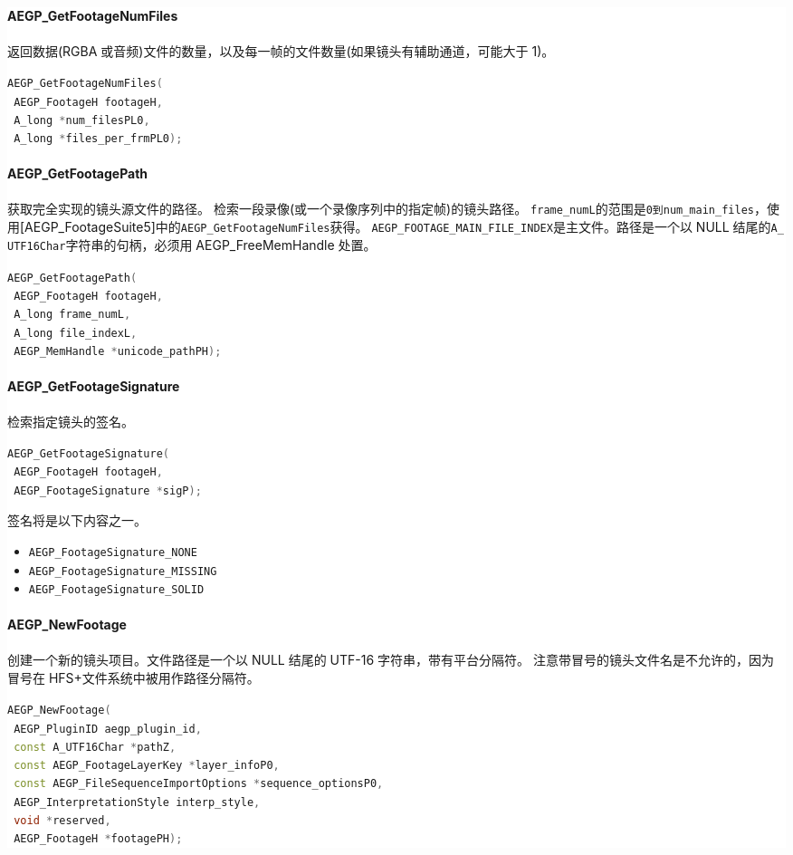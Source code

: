 #### AEGP_GetFootageNumFiles

返回数据(RGBA 或音频)文件的数量，以及每一帧的文件数量(如果镜头有辅助通道，可能大于 1)。

```cpp
AEGP_GetFootageNumFiles(
 AEGP_FootageH footageH,
 A_long *num_filesPL0,
 A_long *files_per_frmPL0);
```

#### AEGP_GetFootagePath

获取完全实现的镜头源文件的路径。
检索一段录像(或一个录像序列中的指定帧)的镜头路径。
`frame_numL`的范围是`0到num_main_files`，使用[AEGP_FootageSuite5]中的`AEGP_GetFootageNumFiles`获得。
`AEGP_FOOTAGE_MAIN_FILE_INDEX`是主文件。路径是一个以 NULL 结尾的`A_UTF16Char`字符串的句柄，必须用 AEGP_FreeMemHandle 处置。

```cpp
AEGP_GetFootagePath(
 AEGP_FootageH footageH,
 A_long frame_numL,
 A_long file_indexL,
 AEGP_MemHandle *unicode_pathPH);
```

#### AEGP_GetFootageSignature

检索指定镜头的签名。

```cpp
AEGP_GetFootageSignature(
 AEGP_FootageH footageH,
 AEGP_FootageSignature *sigP);
```

签名将是以下内容之一。

- `AEGP_FootageSignature_NONE`
- `AEGP_FootageSignature_MISSING`
- `AEGP_FootageSignature_SOLID`

#### AEGP_NewFootage

创建一个新的镜头项目。文件路径是一个以 NULL 结尾的 UTF-16 字符串，带有平台分隔符。
注意带冒号的镜头文件名是不允许的，因为冒号在 HFS+文件系统中被用作路径分隔符。

```cpp
AEGP_NewFootage(
 AEGP_PluginID aegp_plugin_id,
 const A_UTF16Char *pathZ,
 const AEGP_FootageLayerKey *layer_infoP0,
 const AEGP_FileSequenceImportOptions *sequence_optionsP0,
 AEGP_InterpretationStyle interp_style,
 void *reserved,
 AEGP_FootageH *footagePH);
```
